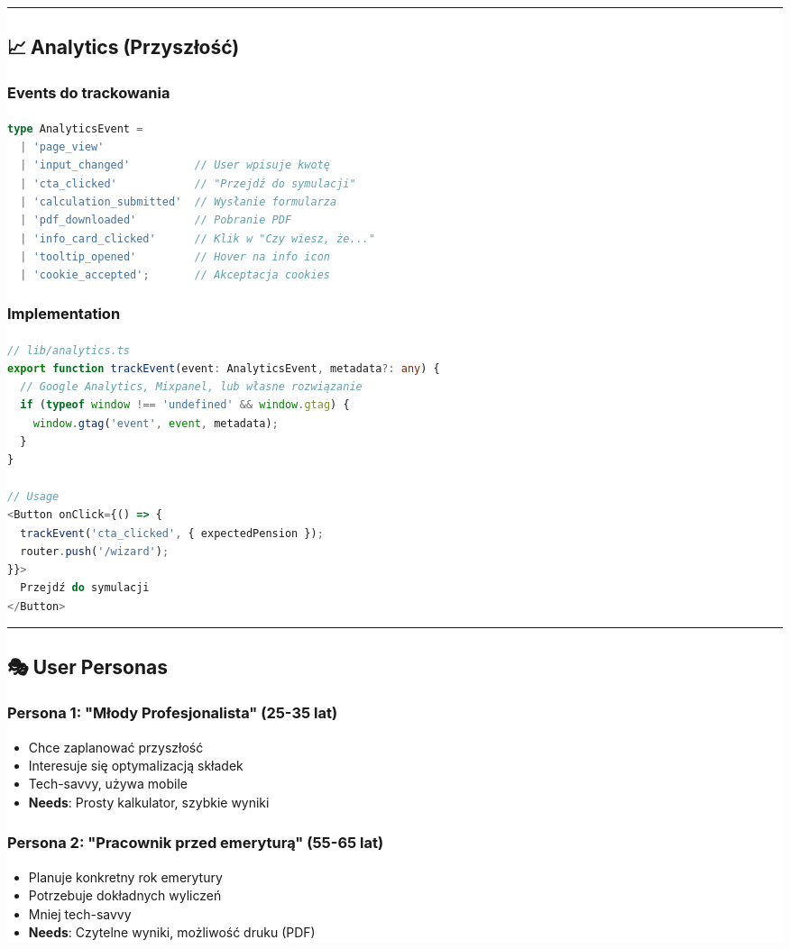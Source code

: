```typescript
```

---

## 📈 Analytics (Przyszłość)

### Events do trackowania
```typescript
type AnalyticsEvent = 
  | 'page_view'
  | 'input_changed'          // User wpisuje kwotę
  | 'cta_clicked'            // "Przejdź do symulacji"
  | 'calculation_submitted'  // Wysłanie formularza
  | 'pdf_downloaded'         // Pobranie PDF
  | 'info_card_clicked'      // Klik w "Czy wiesz, że..."
  | 'tooltip_opened'         // Hover na info icon
  | 'cookie_accepted';       // Akceptacja cookies
```

### Implementation
```typescript
// lib/analytics.ts
export function trackEvent(event: AnalyticsEvent, metadata?: any) {
  // Google Analytics, Mixpanel, lub własne rozwiązanie
  if (typeof window !== 'undefined' && window.gtag) {
    window.gtag('event', event, metadata);
  }
}

// Usage
<Button onClick={() => {
  trackEvent('cta_clicked', { expectedPension });
  router.push('/wizard');
}}>
  Przejdź do symulacji
</Button>
```

---

## 🎭 User Personas

### Persona 1: "Młody Profesjonalista" (25-35 lat)
- Chce zaplanować przyszłość
- Interesuje się optymalizacją składek
- Tech-savvy, używa mobile
- **Needs**: Prosty kalkulator, szybkie wyniki

### Persona 2: "Pracownik przed emeryturą" (55-65 lat)
- Planuje konkretny rok emerytury
- Potrzebuje dokładnych wyliczeń
- Mniej tech-savvy
- **Needs**: Czytelne wyniki, możliwość druku (PDF)

